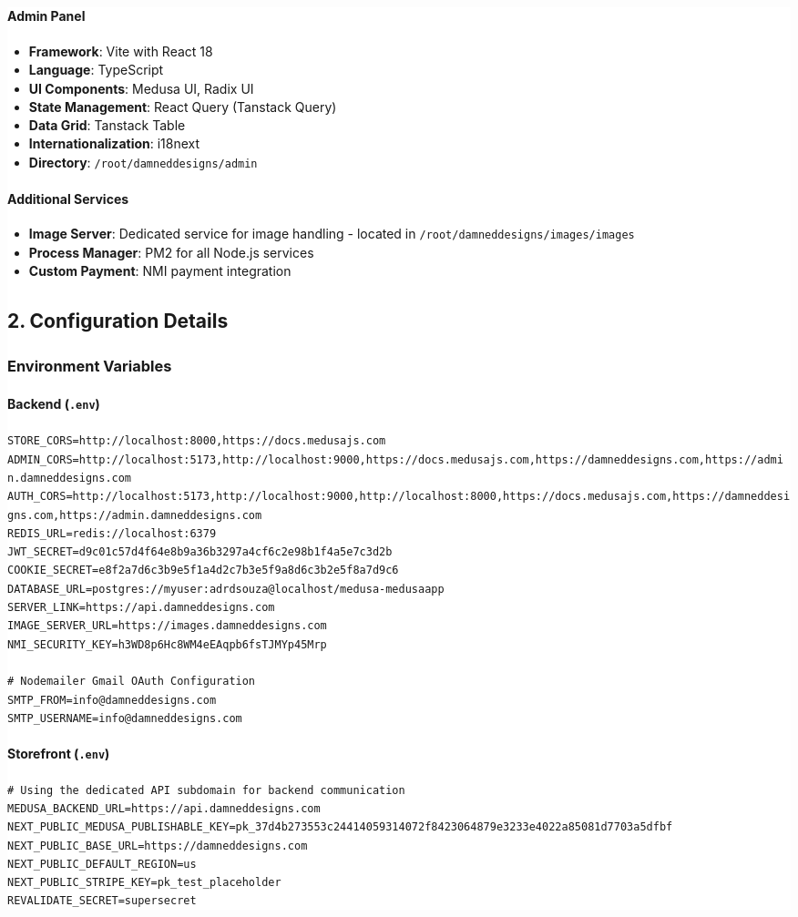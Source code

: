 #### Admin Panel
- **Framework**: Vite with React 18
- **Language**: TypeScript
- **UI Components**: Medusa UI, Radix UI
- **State Management**: React Query (Tanstack Query)
- **Data Grid**: Tanstack Table
- **Internationalization**: i18next
- **Directory**: `/root/damneddesigns/admin`

#### Additional Services
- **Image Server**: Dedicated service for image handling - located in `/root/damneddesigns/images/images`
- **Process Manager**: PM2 for all Node.js services
- **Custom Payment**: NMI payment integration

## 2. Configuration Details

### Environment Variables

#### Backend (`.env`)
```
STORE_CORS=http://localhost:8000,https://docs.medusajs.com
ADMIN_CORS=http://localhost:5173,http://localhost:9000,https://docs.medusajs.com,https://damneddesigns.com,https://admin.damneddesigns.com
AUTH_CORS=http://localhost:5173,http://localhost:9000,http://localhost:8000,https://docs.medusajs.com,https://damneddesigns.com,https://admin.damneddesigns.com
REDIS_URL=redis://localhost:6379
JWT_SECRET=d9c01c57d4f64e8b9a36b3297a4cf6c2e98b1f4a5e7c3d2b
COOKIE_SECRET=e8f2a7d6c3b9e5f1a4d2c7b3e5f9a8d6c3b2e5f8a7d9c6
DATABASE_URL=postgres://myuser:adrdsouza@localhost/medusa-medusaapp
SERVER_LINK=https://api.damneddesigns.com
IMAGE_SERVER_URL=https://images.damneddesigns.com
NMI_SECURITY_KEY=h3WD8p6Hc8WM4eEAqpb6fsTJMYp45Mrp

# Nodemailer Gmail OAuth Configuration
SMTP_FROM=info@damneddesigns.com
SMTP_USERNAME=info@damneddesigns.com
```

#### Storefront (`.env`)
```
# Using the dedicated API subdomain for backend communication
MEDUSA_BACKEND_URL=https://api.damneddesigns.com
NEXT_PUBLIC_MEDUSA_PUBLISHABLE_KEY=pk_37d4b273553c24414059314072f8423064879e3233e4022a85081d7703a5dfbf
NEXT_PUBLIC_BASE_URL=https://damneddesigns.com
NEXT_PUBLIC_DEFAULT_REGION=us
NEXT_PUBLIC_STRIPE_KEY=pk_test_placeholder
REVALIDATE_SECRET=supersecret
```
